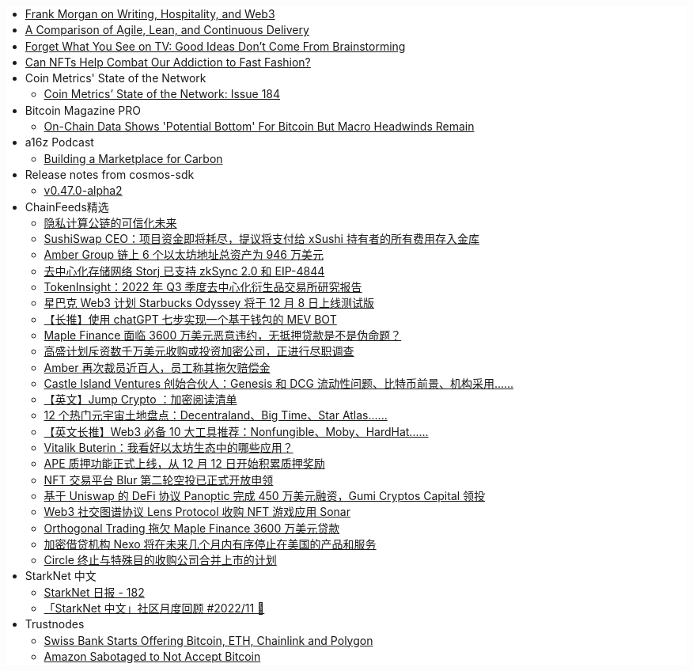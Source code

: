   - [Frank Morgan on Writing, Hospitality, and Web3](https://hackernoon.com/frank-morgan-on-writing-hospitality-and-web3?source=rss)
  - [A Comparison of Agile, Lean, and Continuous Delivery](https://hackernoon.com/a-comparison-of-agile-lean-and-continuous-delivery?source=rss)
  - [Forget What You See on TV: Good Ideas Don’t Come From Brainstorming](https://hackernoon.com/forget-what-you-see-on-tv-good-ideas-dont-come-from-brainstorming?source=rss)
  - [Can NFTs Help Combat Our Addiction to Fast Fashion?](https://hackernoon.com/can-nfts-help-combat-our-addiction-to-fast-fashion?source=rss)
- Coin Metrics' State of the Network
  - [Coin Metrics’ State of the Network: Issue 184](https://coinmetrics.substack.com/p/state-of-the-network-issue-184)
- Bitcoin Magazine PRO
  - [On-Chain Data Shows 'Potential Bottom' For Bitcoin But Macro Headwinds Remain](https://bmpro.substack.com/p/on-chain-data-shows-potential-bottom)
- a16z Podcast
  - [Building a Marketplace for Carbon](https://a16z.simplecast.com/episodes/building-a-marketplace-for-carbon-J4rR204t)
- Release notes from cosmos-sdk
  - [v0.47.0-alpha2](https://github.com/cosmos/cosmos-sdk/releases/tag/v0.47.0-alpha2)
- ChainFeeds精选
  - [隐私计算公链的可信化未来](https://mirror.xyz/0x867A3f354c0eCB6622aEf1bF14C3BE79338AD889/1TNLdEJV17VEh5inPLWupPQcf5QkaPluNIXb8cqtM-k)
  - [SushiSwap CEO：项目资金即将耗尽，提议将支付给 xSushi 持有者的所有费用存入金库](https://www.theblock.co/post/192429/sushiswap-proposes-to-direct-100-of-xsushi-revenue-to-treasury-wallet)
  - [Amber Group 链上 6 个以太坊地址总资产为 946 万美元](https://twitter.com/lookonchain/status/1600071536114733058)
  - [去中心化存储网络 Storj 已支持 zkSync 2.0 和 EIP-4844](https://www.storj.io/blog/supporting-the-launch-of-zksync-2-0-and-eip-4844)
  - [TokenInsight：2022 年 Q3 季度去中心化衍生品交易所研究报告](https://tokeninsight.com/zh/research/market-analysis/crypto-decentralized-derivatives-exchagne-2022-q3-report)
  - [星巴克 Web3 计划 Starbucks Odyssey 将于 12 月 8 日上线测试版](https://luckytrader.com/news/starbucks-web3-loyalty-platform-odyssey-launching-thursday)
  - [【长推】使用 chatGPT 七步实现一个基于钱包的 MEV BOT](https://twitter.com/ssssswsz/status/1599962454444081152)
  - [Maple Finance 面临 3600 万美元恶意违约，无抵押贷款是不是伪命题？](https://www.odaily.news/post/5183646)
  - [高盛计划斥资数千万美元收购或投资加密公司，正进行尽职调查](https://www.reuters.com/technology/goldman-sachs-hunt-bargain-crypto-firms-after-ftx-fiasco-2022-12-06/)
  - [Amber 再次裁员近百人，员工称其拖欠赔偿金](https://www.theblockbeats.info/flash/118031)
  - [Castle Island Ventures 创始合伙人：Genesis 和 DCG 流动性问题、比特币前景、机构采用......](https://www.techflowpost.com/article/1745)
  - [【英文】Jump Crypto ：加密阅读清单](https://github.com/jumpcrypto/crypto-reading-list)
  - [12 个热门元宇宙土地盘点：Decentraland、Big Time、Star Atlas......](https://mp.weixin.qq.com/s/2Yx-Xs1ynHCKPEKYLkKYdA)
  - [【英文长推】Web3 必备 10 大工具推荐：Nonfungible、Moby、HardHat......](https://twitter.com/Eng_khairallah1/status/1599767727379390464)
  - [Vitalik Buterin：我看好以太坊生态中的哪些应用？](https://mp.weixin.qq.com/s/ZRrkuUB1RM4lgyoYS6IzJQ)
  - [APE 质押功能正式上线，从 12 月 12 日开始积累质押奖励](https://twitter.com/HorizenLabs/status/1599795768625270784)
  - [NFT 交易平台 Blur 第二轮空投已正式开放申领](https://twitter.com/blur_io/status/1599919968132341761)
  - [基于 Uniswap 的 DeFi 协议 Panoptic 完成 450 万美元融资，Gumi Cryptos Capital 领投](https://www.theblock.co/post/192207/uniswap-based-defi-protocol-panoptic-raises-4-5-million)
  - [Web3 社交图谱协议 Lens Protocol 收购 NFT 游戏应用 Sonar](https://www.coindesk.com/business/2022/12/05/aaves-social-media-protocol-lens-acquires-nft-mobile-game-sonar/)
  - [Orthogonal Trading 拖欠 Maple Finance 3600 万美元贷款](https://www.theblock.co/post/192097/maple-finance-default-orthogonal-trading)
  - [加密借贷机构 Nexo 将在未来几个月内有序停止在美国的产品和服务](https://nexo.io/blog/nexo-announces-gradual-departure-from-the-united-states)
  - [Circle 终止与特殊目的收购公司合并上市的计划](https://www.prnewswire.com/news-releases/circle-and-concord-acquisition-corp-mutually-agree-to-terminate-proposed-business-combination-301694560.html)
- StarkNet 中文
  - [StarkNet 日报 - 182](https://starknetzh.substack.com/p/starknet-182)
  - [「StarkNet 中文」社区月度回顾 #2022/11 🌟](https://starknetzh.substack.com/p/starknet-202211)
- Trustnodes
  - [Swiss Bank Starts Offering Bitcoin, ETH, Chainlink and Polygon](https://www.trustnodes.com/2022/12/06/swiss-bank-starts-offering-bitcoin-eth-chainlink-and-polygon)
  - [Amazon Sabotaged to Not Accept Bitcoin](https://www.trustnodes.com/2022/12/06/amazon-sabotaged-to-not-accept-bitcoin)